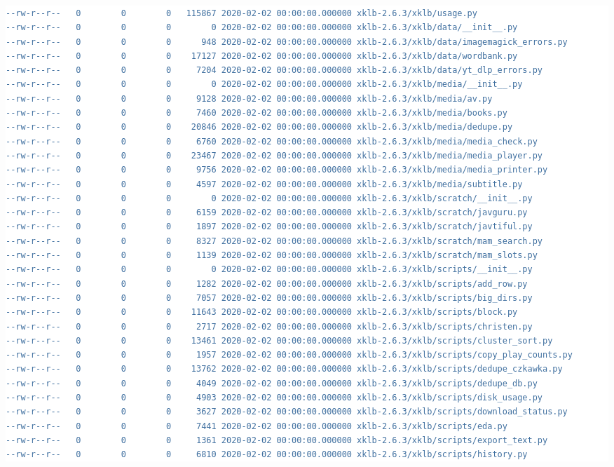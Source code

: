 ```diff
--rw-r--r--   0        0        0   115867 2020-02-02 00:00:00.000000 xklb-2.6.3/xklb/usage.py
--rw-r--r--   0        0        0        0 2020-02-02 00:00:00.000000 xklb-2.6.3/xklb/data/__init__.py
--rw-r--r--   0        0        0      948 2020-02-02 00:00:00.000000 xklb-2.6.3/xklb/data/imagemagick_errors.py
--rw-r--r--   0        0        0    17127 2020-02-02 00:00:00.000000 xklb-2.6.3/xklb/data/wordbank.py
--rw-r--r--   0        0        0     7204 2020-02-02 00:00:00.000000 xklb-2.6.3/xklb/data/yt_dlp_errors.py
--rw-r--r--   0        0        0        0 2020-02-02 00:00:00.000000 xklb-2.6.3/xklb/media/__init__.py
--rw-r--r--   0        0        0     9128 2020-02-02 00:00:00.000000 xklb-2.6.3/xklb/media/av.py
--rw-r--r--   0        0        0     7460 2020-02-02 00:00:00.000000 xklb-2.6.3/xklb/media/books.py
--rw-r--r--   0        0        0    20846 2020-02-02 00:00:00.000000 xklb-2.6.3/xklb/media/dedupe.py
--rw-r--r--   0        0        0     6760 2020-02-02 00:00:00.000000 xklb-2.6.3/xklb/media/media_check.py
--rw-r--r--   0        0        0    23467 2020-02-02 00:00:00.000000 xklb-2.6.3/xklb/media/media_player.py
--rw-r--r--   0        0        0     9756 2020-02-02 00:00:00.000000 xklb-2.6.3/xklb/media/media_printer.py
--rw-r--r--   0        0        0     4597 2020-02-02 00:00:00.000000 xklb-2.6.3/xklb/media/subtitle.py
--rw-r--r--   0        0        0        0 2020-02-02 00:00:00.000000 xklb-2.6.3/xklb/scratch/__init__.py
--rw-r--r--   0        0        0     6159 2020-02-02 00:00:00.000000 xklb-2.6.3/xklb/scratch/javguru.py
--rw-r--r--   0        0        0     1897 2020-02-02 00:00:00.000000 xklb-2.6.3/xklb/scratch/javtiful.py
--rw-r--r--   0        0        0     8327 2020-02-02 00:00:00.000000 xklb-2.6.3/xklb/scratch/mam_search.py
--rw-r--r--   0        0        0     1139 2020-02-02 00:00:00.000000 xklb-2.6.3/xklb/scratch/mam_slots.py
--rw-r--r--   0        0        0        0 2020-02-02 00:00:00.000000 xklb-2.6.3/xklb/scripts/__init__.py
--rw-r--r--   0        0        0     1282 2020-02-02 00:00:00.000000 xklb-2.6.3/xklb/scripts/add_row.py
--rw-r--r--   0        0        0     7057 2020-02-02 00:00:00.000000 xklb-2.6.3/xklb/scripts/big_dirs.py
--rw-r--r--   0        0        0    11643 2020-02-02 00:00:00.000000 xklb-2.6.3/xklb/scripts/block.py
--rw-r--r--   0        0        0     2717 2020-02-02 00:00:00.000000 xklb-2.6.3/xklb/scripts/christen.py
--rw-r--r--   0        0        0    13461 2020-02-02 00:00:00.000000 xklb-2.6.3/xklb/scripts/cluster_sort.py
--rw-r--r--   0        0        0     1957 2020-02-02 00:00:00.000000 xklb-2.6.3/xklb/scripts/copy_play_counts.py
--rw-r--r--   0        0        0    13762 2020-02-02 00:00:00.000000 xklb-2.6.3/xklb/scripts/dedupe_czkawka.py
--rw-r--r--   0        0        0     4049 2020-02-02 00:00:00.000000 xklb-2.6.3/xklb/scripts/dedupe_db.py
--rw-r--r--   0        0        0     4903 2020-02-02 00:00:00.000000 xklb-2.6.3/xklb/scripts/disk_usage.py
--rw-r--r--   0        0        0     3627 2020-02-02 00:00:00.000000 xklb-2.6.3/xklb/scripts/download_status.py
--rw-r--r--   0        0        0     7441 2020-02-02 00:00:00.000000 xklb-2.6.3/xklb/scripts/eda.py
--rw-r--r--   0        0        0     1361 2020-02-02 00:00:00.000000 xklb-2.6.3/xklb/scripts/export_text.py
--rw-r--r--   0        0        0     6810 2020-02-02 00:00:00.000000 xklb-2.6.3/xklb/scripts/history.py
```
